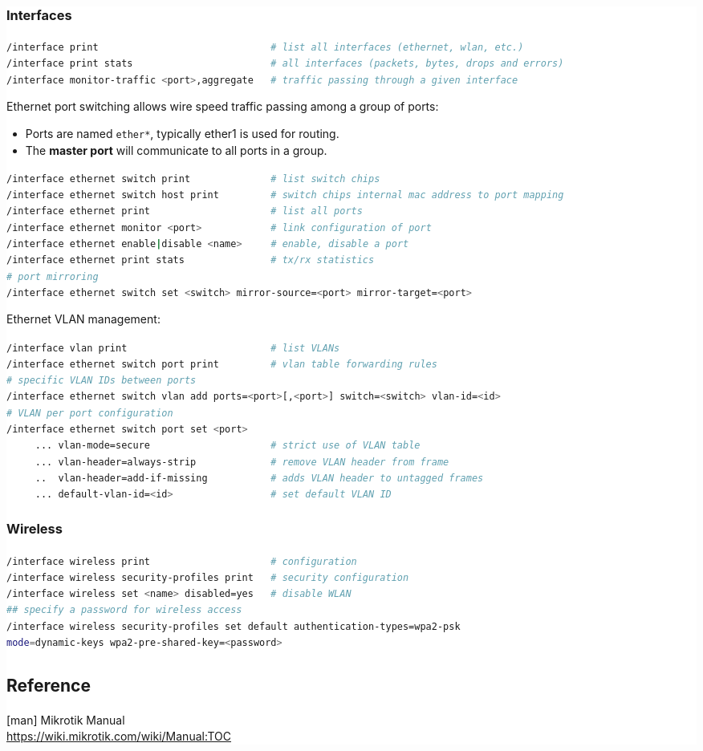 ### Interfaces


```bash
/interface print                              # list all interfaces (ethernet, wlan, etc.)
/interface print stats                        # all interfaces (packets, bytes, drops and errors)
/interface monitor-traffic <port>,aggregate   # traffic passing through a given interface
```

Ethernet port switching allows wire speed traffic passing among a group of ports:

* Ports are named `ether*`, typically ether1 is used for routing. 
* The **master port** will communicate to all ports in a group.

```bash
/interface ethernet switch print              # list switch chips
/interface ethernet switch host print         # switch chips internal mac address to port mapping
/interface ethernet print                     # list all ports
/interface ethernet monitor <port>            # link configuration of port
/interface ethernet enable|disable <name>     # enable, disable a port
/interface ethernet print stats               # tx/rx statistics
# port mirroring
/interface ethernet switch set <switch> mirror-source=<port> mirror-target=<port>
```

Ethernet VLAN management:

```bash
/interface vlan print                         # list VLANs
/interface ethernet switch port print         # vlan table forwarding rules
# specific VLAN IDs between ports
/interface ethernet switch vlan add ports=<port>[,<port>] switch=<switch> vlan-id=<id>
# VLAN per port configuration
/interface ethernet switch port set <port> 
     ... vlan-mode=secure                     # strict use of VLAN table
     ... vlan-header=always-strip             # remove VLAN header from frame
     ..  vlan-header=add-if-missing           # adds VLAN header to untagged frames
     ... default-vlan-id=<id>                 # set default VLAN ID
```
### Wireless

```bash
/interface wireless print                     # configuration
/interface wireless security-profiles print   # security configuration
/interface wireless set <name> disabled=yes   # disable WLAN
## specify a password for wireless access
/interface wireless security-profiles set default authentication-types=wpa2-psk 
mode=dynamic-keys wpa2-pre-shared-key=<password>
```


## Reference

[man] Mikrotik Manual  
<https://wiki.mikrotik.com/wiki/Manual:TOC>

